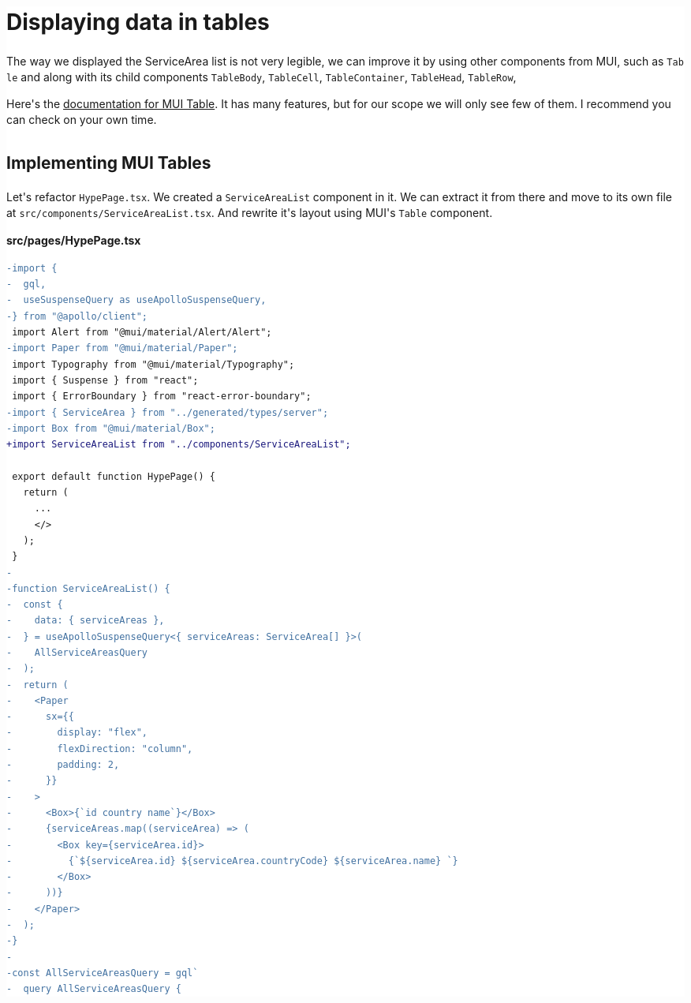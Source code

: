 # Displaying data in tables

The way we displayed the ServiceArea list is not very legible, we can improve it by using other components from MUI, such as `Table` and along with its child components `TableBody`, `TableCell`, `TableContainer`, `TableHead`, `TableRow`, 

Here's the [documentation for MUI Table](https://mui.com/material-ui/react-table/). It has many features, but for our scope we will only see few of them. I recommend you can check on your own time. 

## Implementing MUI Tables

Let's refactor `HypePage.tsx`. We created a `ServiceAreaList` component in it. We can extract it from there and move to its own file at `src/components/ServiceAreaList.tsx`. And rewrite it's layout using MUI's `Table` component.

**src/pages/HypePage.tsx**

```diff
-import {
-  gql,
-  useSuspenseQuery as useApolloSuspenseQuery,
-} from "@apollo/client";
 import Alert from "@mui/material/Alert/Alert";
-import Paper from "@mui/material/Paper";
 import Typography from "@mui/material/Typography";
 import { Suspense } from "react";
 import { ErrorBoundary } from "react-error-boundary";
-import { ServiceArea } from "../generated/types/server";
-import Box from "@mui/material/Box";
+import ServiceAreaList from "../components/ServiceAreaList";
 
 export default function HypePage() {
   return (
     ...
     </>
   );
 }
-
-function ServiceAreaList() {
-  const {
-    data: { serviceAreas },
-  } = useApolloSuspenseQuery<{ serviceAreas: ServiceArea[] }>(
-    AllServiceAreasQuery
-  );
-  return (
-    <Paper
-      sx={{
-        display: "flex",
-        flexDirection: "column",
-        padding: 2,
-      }}
-    >
-      <Box>{`id country name`}</Box>
-      {serviceAreas.map((serviceArea) => (
-        <Box key={serviceArea.id}>
-          {`${serviceArea.id} ${serviceArea.countryCode} ${serviceArea.name} `}
-        </Box>
-      ))}
-    </Paper>
-  );
-}
-
-const AllServiceAreasQuery = gql`
-  query AllServiceAreasQuery {
```